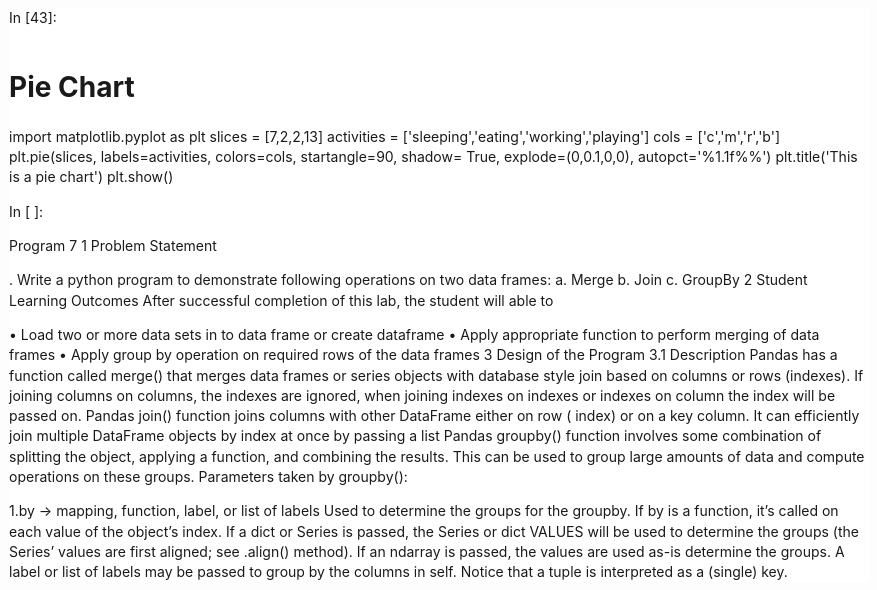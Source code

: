In [43]:
# Pie Chart
import matplotlib.pyplot as plt
slices = [7,2,2,13]
activities = ['sleeping','eating','working','playing']
cols = ['c','m','r','b']
plt.pie(slices,
        labels=activities,
        colors=cols,
        startangle=90,
        shadow= True,
        explode=(0,0.1,0,0),
        autopct='%1.1f%%')
plt.title('This is a pie chart')
plt.show()
 
In [ ]:
 










Program 7
1	Problem Statement 

. Write a python program to demonstrate following operations on two data frames:
a.	Merge
b.	Join
c.	GroupBy
2	Student Learning Outcomes
After successful completion of this lab, the student will able to

•	Load two or more data sets in to data frame or create dataframe 
•	Apply appropriate function to perform merging of data frames
•	Apply group by operation on required rows of the data frames
3	Design of the Program 
3.1	Description
	Pandas has a function called merge() that merges data frames or series objects with database style join  based on columns or rows (indexes). If joining columns on columns, the indexes are ignored, when joining indexes on indexes or indexes on column the index will be passed on. 
Pandas join() function joins columns with other  DataFrame either on row ( index) or on a key column. It can efficiently join multiple DataFrame objects by index at once by passing a list
Pandas groupby() function involves some combination of splitting the object, applying a function, and combining the results. This can be used to group large amounts of data and compute operations on these groups.
Parameters taken by groupby(): 

1.by -> mapping, function, label, or list of labels
Used to determine the groups for the groupby. If by is a function, it’s called on each value of the object’s index. If a dict or Series is passed, the Series or dict VALUES will be used to determine the groups (the Series’ values are first aligned; see .align() method). If an ndarray is passed, the values are used as-is determine the groups. A label or list of labels may be passed to group by the columns in self. Notice that a tuple is interpreted as a (single) key.
